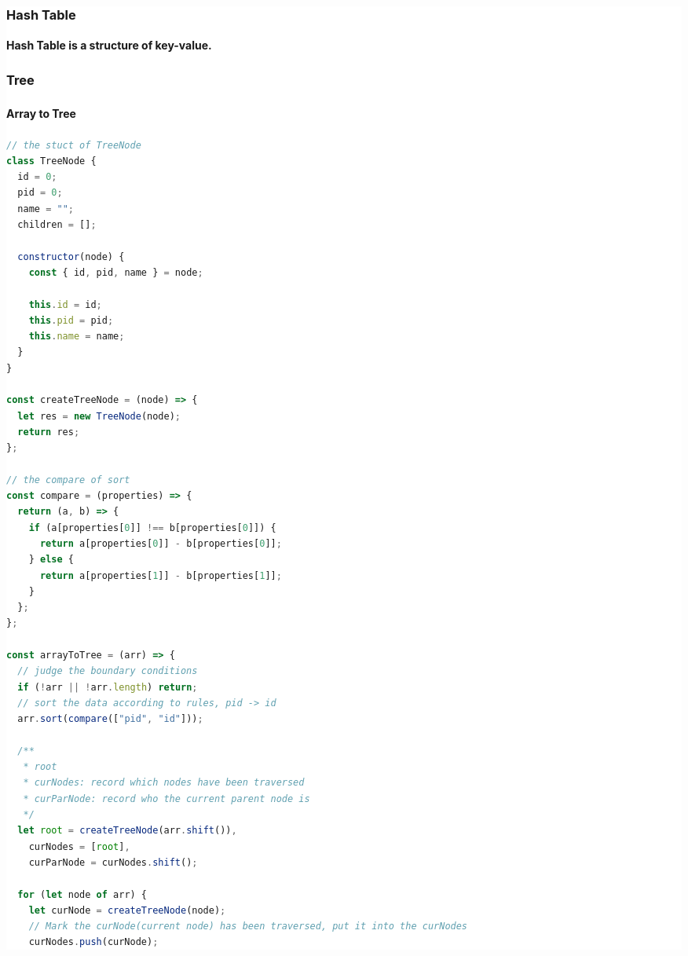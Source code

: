 

### Hash Table

**Hash Table is a structure of key-value.**



### Tree

#### Array to Tree

```js
// the stuct of TreeNode
class TreeNode {
  id = 0;
  pid = 0;
  name = "";
  children = [];

  constructor(node) {
    const { id, pid, name } = node;

    this.id = id;
    this.pid = pid;
    this.name = name;
  }
}

const createTreeNode = (node) => {
  let res = new TreeNode(node);
  return res;
};

// the compare of sort
const compare = (properties) => {
  return (a, b) => {
    if (a[properties[0]] !== b[properties[0]]) {
      return a[properties[0]] - b[properties[0]];
    } else {
      return a[properties[1]] - b[properties[1]];
    }
  };
};

const arrayToTree = (arr) => {
  // judge the boundary conditions
  if (!arr || !arr.length) return;
  // sort the data according to rules, pid -> id
  arr.sort(compare(["pid", "id"]));

  /**
   * root
   * curNodes: record which nodes have been traversed
   * curParNode: record who the current parent node is
   */
  let root = createTreeNode(arr.shift()),
    curNodes = [root],
    curParNode = curNodes.shift();

  for (let node of arr) {
    let curNode = createTreeNode(node);
    // Mark the curNode(current node) has been traversed, put it into the curNodes
    curNodes.push(curNode);

```